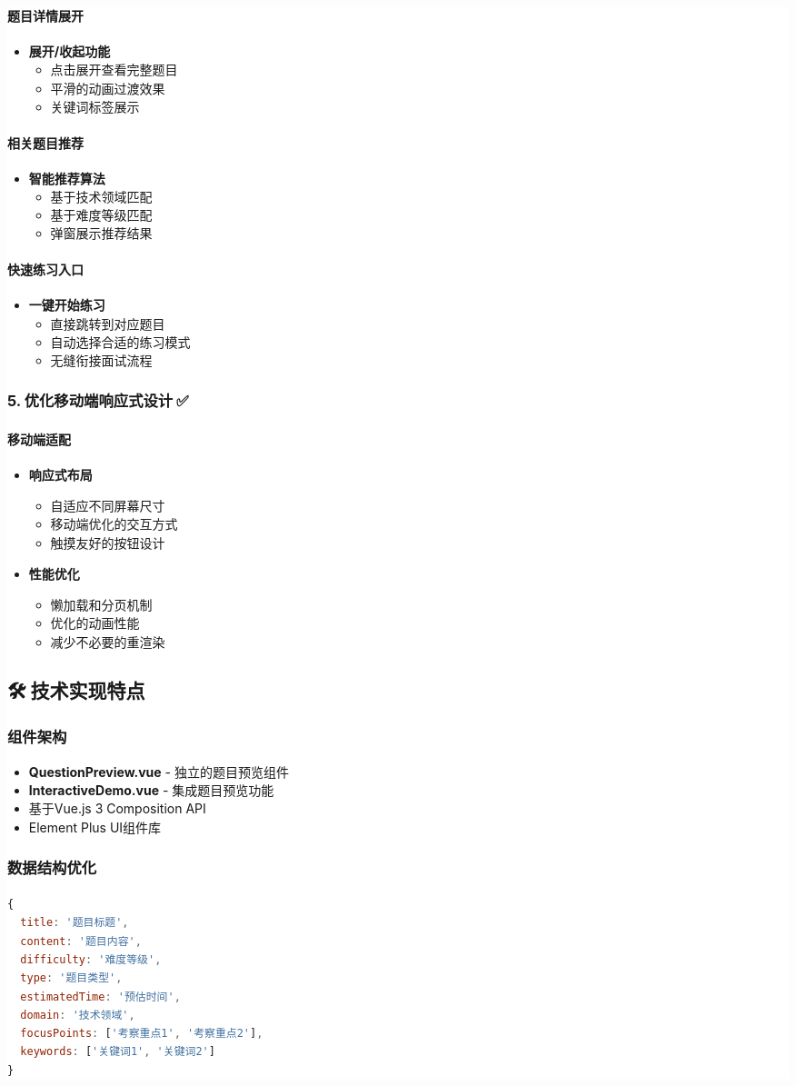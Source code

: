 #### 题目详情展开
- **展开/收起功能**
  - 点击展开查看完整题目
  - 平滑的动画过渡效果
  - 关键词标签展示

#### 相关题目推荐
- **智能推荐算法**
  - 基于技术领域匹配
  - 基于难度等级匹配
  - 弹窗展示推荐结果

#### 快速练习入口
- **一键开始练习**
  - 直接跳转到对应题目
  - 自动选择合适的练习模式
  - 无缝衔接面试流程

### 5. 优化移动端响应式设计 ✅

#### 移动端适配
- **响应式布局**
  - 自适应不同屏幕尺寸
  - 移动端优化的交互方式
  - 触摸友好的按钮设计

- **性能优化**
  - 懒加载和分页机制
  - 优化的动画性能
  - 减少不必要的重渲染

## 🛠️ 技术实现特点

### 组件架构
- **QuestionPreview.vue** - 独立的题目预览组件
- **InteractiveDemo.vue** - 集成题目预览功能
- 基于Vue.js 3 Composition API
- Element Plus UI组件库

### 数据结构优化
```javascript
{
  title: '题目标题',
  content: '题目内容',
  difficulty: '难度等级',
  type: '题目类型',
  estimatedTime: '预估时间',
  domain: '技术领域',
  focusPoints: ['考察重点1', '考察重点2'],
  keywords: ['关键词1', '关键词2']
}
```
